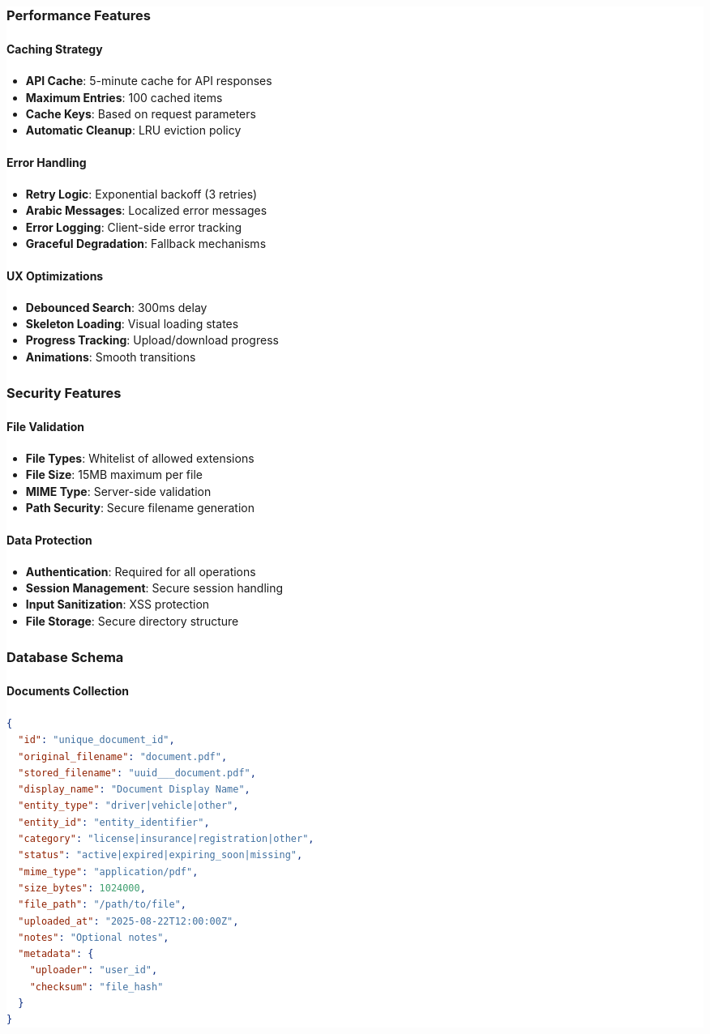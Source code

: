 ### Performance Features

#### Caching Strategy
- **API Cache**: 5-minute cache for API responses
- **Maximum Entries**: 100 cached items
- **Cache Keys**: Based on request parameters
- **Automatic Cleanup**: LRU eviction policy

#### Error Handling
- **Retry Logic**: Exponential backoff (3 retries)
- **Arabic Messages**: Localized error messages
- **Error Logging**: Client-side error tracking
- **Graceful Degradation**: Fallback mechanisms

#### UX Optimizations
- **Debounced Search**: 300ms delay
- **Skeleton Loading**: Visual loading states
- **Progress Tracking**: Upload/download progress
- **Animations**: Smooth transitions

### Security Features

#### File Validation
- **File Types**: Whitelist of allowed extensions
- **File Size**: 15MB maximum per file
- **MIME Type**: Server-side validation
- **Path Security**: Secure filename generation

#### Data Protection
- **Authentication**: Required for all operations
- **Session Management**: Secure session handling
- **Input Sanitization**: XSS protection
- **File Storage**: Secure directory structure

### Database Schema

#### Documents Collection
```json
{
  "id": "unique_document_id",
  "original_filename": "document.pdf",
  "stored_filename": "uuid___document.pdf",
  "display_name": "Document Display Name",
  "entity_type": "driver|vehicle|other",
  "entity_id": "entity_identifier",
  "category": "license|insurance|registration|other",
  "status": "active|expired|expiring_soon|missing",
  "mime_type": "application/pdf",
  "size_bytes": 1024000,
  "file_path": "/path/to/file",
  "uploaded_at": "2025-08-22T12:00:00Z",
  "notes": "Optional notes",
  "metadata": {
    "uploader": "user_id",
    "checksum": "file_hash"
  }
}
```
